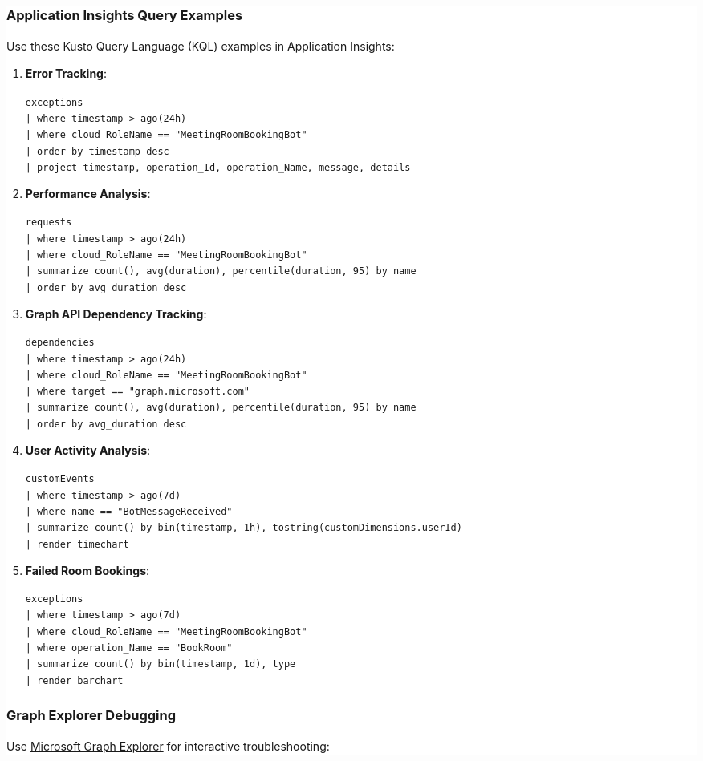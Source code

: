 ### Application Insights Query Examples

Use these Kusto Query Language (KQL) examples in Application Insights:

1. **Error Tracking**:
   ```kusto
   exceptions
   | where timestamp > ago(24h)
   | where cloud_RoleName == "MeetingRoomBookingBot"
   | order by timestamp desc
   | project timestamp, operation_Id, operation_Name, message, details
   ```

2. **Performance Analysis**:
   ```kusto
   requests
   | where timestamp > ago(24h)
   | where cloud_RoleName == "MeetingRoomBookingBot"
   | summarize count(), avg(duration), percentile(duration, 95) by name
   | order by avg_duration desc
   ```

3. **Graph API Dependency Tracking**:
   ```kusto
   dependencies
   | where timestamp > ago(24h)
   | where cloud_RoleName == "MeetingRoomBookingBot"
   | where target == "graph.microsoft.com"
   | summarize count(), avg(duration), percentile(duration, 95) by name
   | order by avg_duration desc
   ```

4. **User Activity Analysis**:
   ```kusto
   customEvents
   | where timestamp > ago(7d)
   | where name == "BotMessageReceived"
   | summarize count() by bin(timestamp, 1h), tostring(customDimensions.userId)
   | render timechart
   ```

5. **Failed Room Bookings**:
   ```kusto
   exceptions
   | where timestamp > ago(7d)
   | where cloud_RoleName == "MeetingRoomBookingBot"
   | where operation_Name == "BookRoom"
   | summarize count() by bin(timestamp, 1d), type
   | render barchart
   ```

### Graph Explorer Debugging

Use [Microsoft Graph Explorer](https://developer.microsoft.com/en-us/graph/graph-explorer) for interactive troubleshooting:
